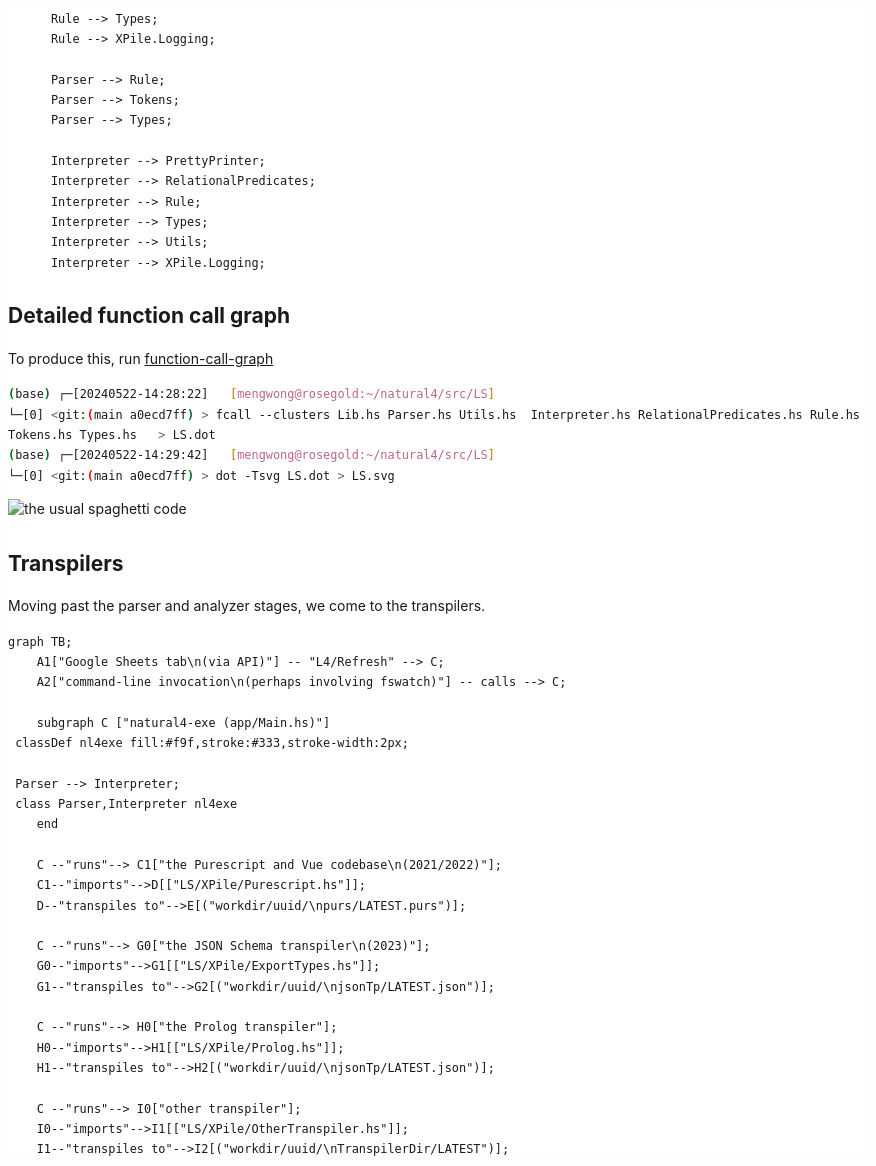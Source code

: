 ``` mermaid
      Rule --> Types;
      Rule --> XPile.Logging;

      Parser --> Rule;
      Parser --> Tokens;
      Parser --> Types;

      Interpreter --> PrettyPrinter;
      Interpreter --> RelationalPredicates;
      Interpreter --> Rule;
      Interpreter --> Types;
      Interpreter --> Utils;
      Interpreter --> XPile.Logging;
```

## Detailed function call graph ##

To produce this, run [function-call-graph](https://github.com/mengwong/function-call-graph)

```bash
(base) ┌─[20240522-14:28:22]   [mengwong@rosegold:~/natural4/src/LS]
└─[0] <git:(main a0ecd7ff) > fcall --clusters Lib.hs Parser.hs Utils.hs  Interpreter.hs RelationalPredicates.hs Rule.hs Tokens.hs Types.hs   > LS.dot
(base) ┌─[20240522-14:29:42]   [mengwong@rosegold:~/natural4/src/LS]
└─[0] <git:(main a0ecd7ff) > dot -Tsvg LS.dot > LS.svg
```

![the usual spaghetti code](./LS.svg)

## Transpilers ##

Moving past the parser and analyzer stages, we come to the transpilers.

``` mermaid
graph TB;
    A1["Google Sheets tab\n(via API)"] -- "L4/Refresh" --> C;
    A2["command-line invocation\n(perhaps involving fswatch)"] -- calls --> C;

    subgraph C ["natural4-exe (app/Main.hs)"]
 classDef nl4exe fill:#f9f,stroke:#333,stroke-width:2px;

 Parser --> Interpreter;
 class Parser,Interpreter nl4exe
    end

    C --"runs"--> C1["the Purescript and Vue codebase\n(2021/2022)"];
    C1--"imports"-->D[["LS/XPile/Purescript.hs"]];
    D--"transpiles to"-->E[("workdir/uuid/\npurs/LATEST.purs")];

    C --"runs"--> G0["the JSON Schema transpiler\n(2023)"];
    G0--"imports"-->G1[["LS/XPile/ExportTypes.hs"]];
    G1--"transpiles to"-->G2[("workdir/uuid/\njsonTp/LATEST.json")];

    C --"runs"--> H0["the Prolog transpiler"];
    H0--"imports"-->H1[["LS/XPile/Prolog.hs"]];
    H1--"transpiles to"-->H2[("workdir/uuid/\njsonTp/LATEST.json")];

    C --"runs"--> I0["other transpiler"];
    I0--"imports"-->I1[["LS/XPile/OtherTranspiler.hs"]];
    I1--"transpiles to"-->I2[("workdir/uuid/\nTranspilerDir/LATEST")];
```
